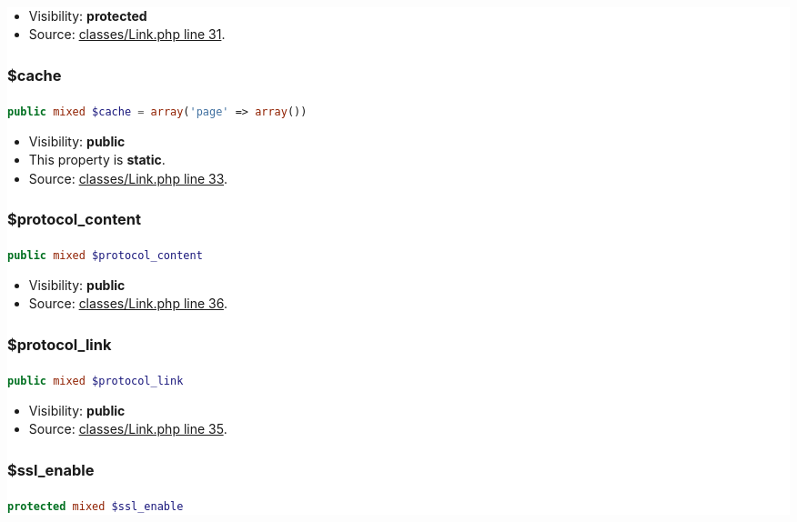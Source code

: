 



* Visibility: **protected**
* Source: [classes/Link.php line 31](https://github.com/PrestaShop/PrestaShop/blob/1.5.2.0/classes/Link.php#L31).


### <a name="property-$cache"></a>$cache

```php
public mixed $cache = array('page' => array())
```





* Visibility: **public**
* This property is **static**.
* Source: [classes/Link.php line 33](https://github.com/PrestaShop/PrestaShop/blob/1.5.2.0/classes/Link.php#L33).


### <a name="property-$protocol_content"></a>$protocol_content

```php
public mixed $protocol_content
```





* Visibility: **public**
* Source: [classes/Link.php line 36](https://github.com/PrestaShop/PrestaShop/blob/1.5.2.0/classes/Link.php#L36).


### <a name="property-$protocol_link"></a>$protocol_link

```php
public mixed $protocol_link
```





* Visibility: **public**
* Source: [classes/Link.php line 35](https://github.com/PrestaShop/PrestaShop/blob/1.5.2.0/classes/Link.php#L35).


### <a name="property-$ssl_enable"></a>$ssl_enable

```php
protected mixed $ssl_enable
```




